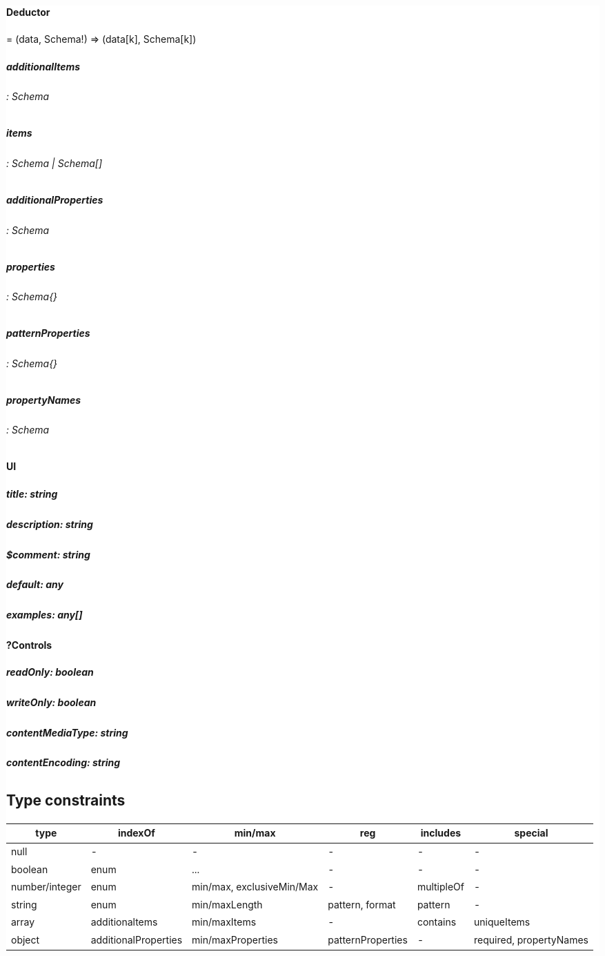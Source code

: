 #### Deductor

= (data, Schema!) => (data[k], Schema[k])

##### additionalItems

###### : Schema

##### items

###### : Schema | Schema[]

##### additionalProperties

###### : Schema

##### properties

###### : Schema{}

##### patternProperties

###### : Schema{}

##### propertyNames

###### : Schema

#### UI

##### title: string

##### description: string

##### $comment: string

##### default: any

##### examples: any[]

#### ?Controls

##### readOnly: boolean

##### writeOnly: boolean

##### contentMediaType: string

##### contentEncoding: string

## Type constraints

| type           | indexOf              | min/max                   | reg               | includes   | special                 |
| -------------- | -------------------- | ------------------------- | ----------------- | ---------- | ----------------------- |
| null           | -                    | -                         | -                 | -          | -                       |
| boolean        | enum                 | ...                       | -                 | -          | -                       |
| number/integer | enum                 | min/max, exclusiveMin/Max | -                 | multipleOf | -                       |
| string         | enum                 | min/maxLength             | pattern, format   | pattern    | -                       |
| array          | additionaltems       | min/maxItems              | -                 | contains   | uniqueItems             |
| object         | additionalProperties | min/maxProperties         | patternProperties | -          | required, propertyNames |
